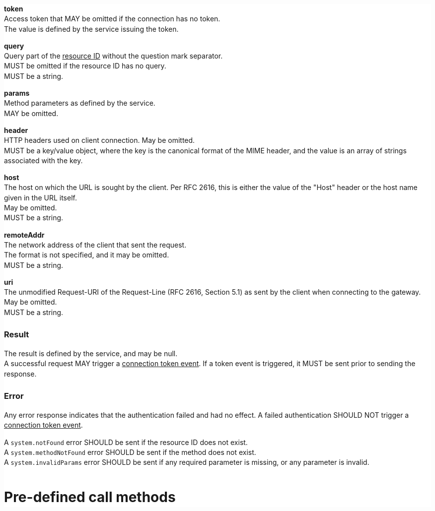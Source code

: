 **token**  
Access token that MAY be omitted if the connection has no token.  
The value is defined by the service issuing the token.

**query**  
Query part of the [resource ID](res-protocol.md#resource-ids) without the question mark separator.  
MUST be omitted if the resource ID has no query.  
MUST be a string.

**params**  
Method parameters as defined by the service.  
MAY be omitted.

**header**  
HTTP headers used on client connection. May be omitted.  
MUST be a key/value object, where the key is the canonical format of the MIME header, and the value is an array of strings associated with the key.

**host**  
The host on which the URL is sought by the client. Per RFC 2616, this is either the value of the "Host" header or the host name given in the URL itself.  
May be omitted.  
MUST be a string.

**remoteAddr**  
The network address of the client that sent the request.  
The format is not specified, and it may be omitted.  
MUST be a string.

**uri**  
The unmodified Request-URI of the Request-Line (RFC 2616, Section 5.1) as sent by the client when connecting to the gateway.  
May be omitted.  
MUST be a string.

### Result

The result is defined by the service, and may be null.  
A successful request MAY trigger a [connection token event](#connection-token-event). If a token event is triggered, it MUST be sent prior to sending the response.

### Error

Any error response indicates that the authentication failed and had no effect. A failed authentication SHOULD NOT trigger a [connection token event](#connection-token-event).  

A `system.notFound` error SHOULD be sent if the resource ID does not exist.  
A `system.methodNotFound` error SHOULD be sent if the method does not exist.  
A `system.invalidParams` error SHOULD be sent if any required parameter is missing, or any parameter is invalid.


# Pre-defined call methods
